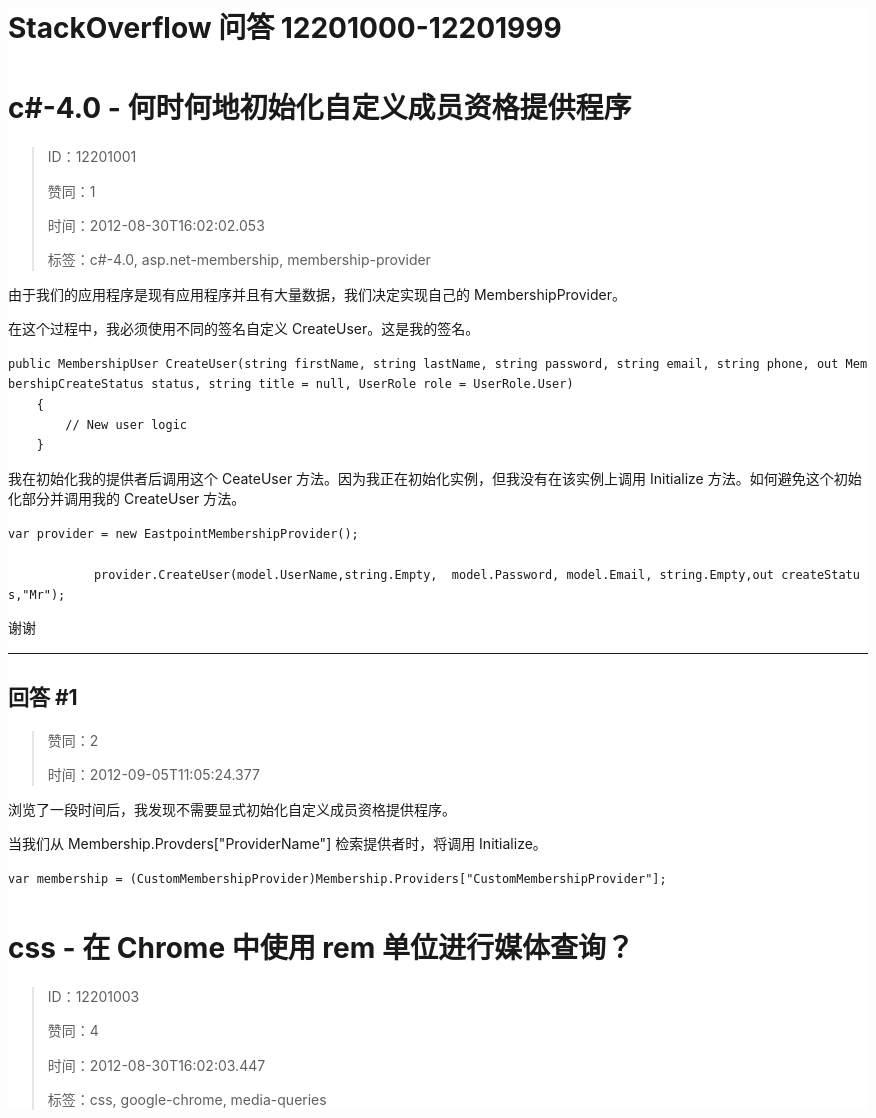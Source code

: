 # StackOverflow 问答 12201000-12201999

# c#-4.0 - 何时何地初始化自定义成员资格提供程序

> ID：12201001
> 
> 赞同：1
> 
> 时间：2012-08-30T16:02:02.053
> 
> 标签：c#-4.0, asp.net-membership, membership-provider

由于我们的应用程序是现有应用程序并且有大量数据，我们决定实现自己的 MembershipProvider。

在这个过程中，我必须使用不同的签名自定义 CreateUser。这是我的签名。

```
public MembershipUser CreateUser(string firstName, string lastName, string password, string email, string phone, out MembershipCreateStatus status, string title = null, UserRole role = UserRole.User)
    {
        // New user logic
    } 
```

我在初始化我的提供者后调用这个 CeateUser 方法。因为我正在初始化实例，但我没有在该实例上调用 Initialize 方法。如何避免这个初始化部分并调用我的 CreateUser 方法。

```
var provider = new EastpointMembershipProvider(); 

            provider.CreateUser(model.UserName,string.Empty,  model.Password, model.Email, string.Empty,out createStatus,"Mr"); 
```

谢谢

* * *

## 回答 #1

> 赞同：2
> 
> 时间：2012-09-05T11:05:24.377

浏览了一段时间后，我发现不需要显式初始化自定义成员资格提供程序。

当我们从 Membership.Provders["ProviderName"] 检索提供者时，将调用 Initialize。

```
var membership = (CustomMembershipProvider)Membership.Providers["CustomMembershipProvider"]; 
```

# css - 在 Chrome 中使用 rem 单位进行媒体查询？

> ID：12201003
> 
> 赞同：4
> 
> 时间：2012-08-30T16:02:03.447
> 
> 标签：css, google-chrome, media-queries
